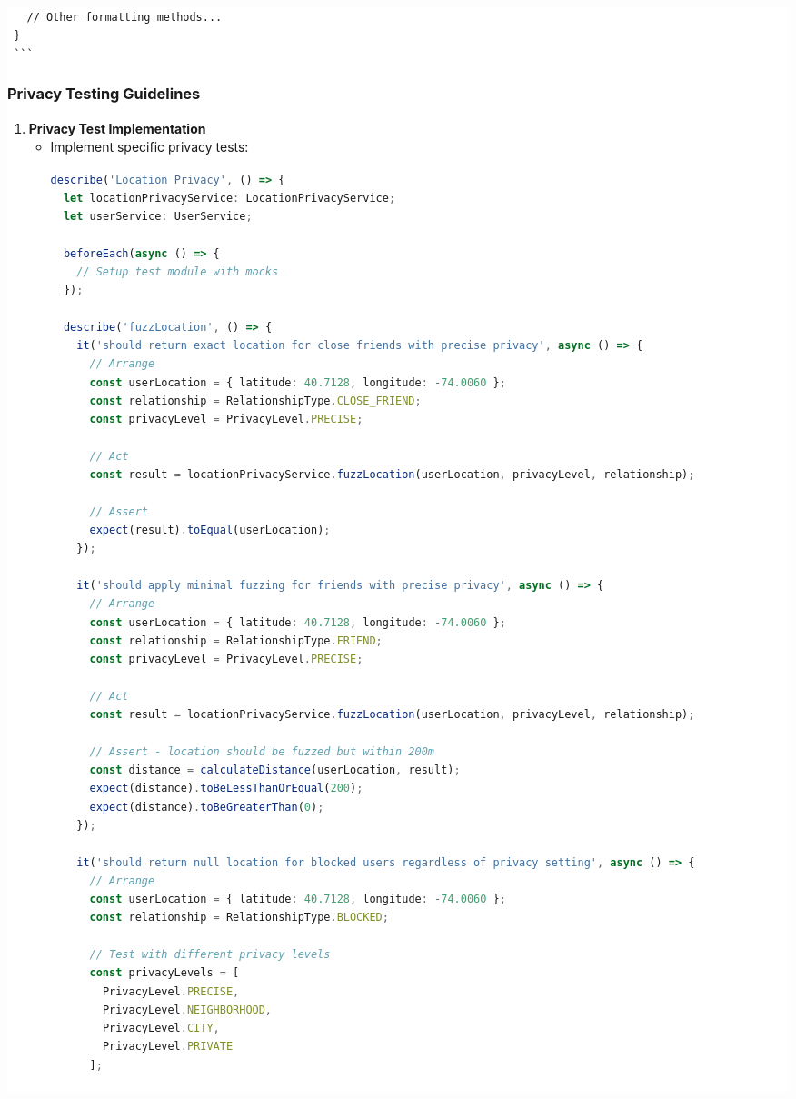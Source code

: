        // Other formatting methods...
     }
     ```

### Privacy Testing Guidelines

1. **Privacy Test Implementation**
   - Implement specific privacy tests:
     ```typescript
     describe('Location Privacy', () => {
       let locationPrivacyService: LocationPrivacyService;
       let userService: UserService;
       
       beforeEach(async () => {
         // Setup test module with mocks
       });
       
       describe('fuzzLocation', () => {
         it('should return exact location for close friends with precise privacy', async () => {
           // Arrange
           const userLocation = { latitude: 40.7128, longitude: -74.0060 };
           const relationship = RelationshipType.CLOSE_FRIEND;
           const privacyLevel = PrivacyLevel.PRECISE;
           
           // Act
           const result = locationPrivacyService.fuzzLocation(userLocation, privacyLevel, relationship);
           
           // Assert
           expect(result).toEqual(userLocation);
         });
         
         it('should apply minimal fuzzing for friends with precise privacy', async () => {
           // Arrange
           const userLocation = { latitude: 40.7128, longitude: -74.0060 };
           const relationship = RelationshipType.FRIEND;
           const privacyLevel = PrivacyLevel.PRECISE;
           
           // Act
           const result = locationPrivacyService.fuzzLocation(userLocation, privacyLevel, relationship);
           
           // Assert - location should be fuzzed but within 200m
           const distance = calculateDistance(userLocation, result);
           expect(distance).toBeLessThanOrEqual(200);
           expect(distance).toBeGreaterThan(0);
         });
         
         it('should return null location for blocked users regardless of privacy setting', async () => {
           // Arrange
           const userLocation = { latitude: 40.7128, longitude: -74.0060 };
           const relationship = RelationshipType.BLOCKED;
           
           // Test with different privacy levels
           const privacyLevels = [
             PrivacyLevel.PRECISE,
             PrivacyLevel.NEIGHBORHOOD,
             PrivacyLevel.CITY,
             PrivacyLevel.PRIVATE
           ];
           